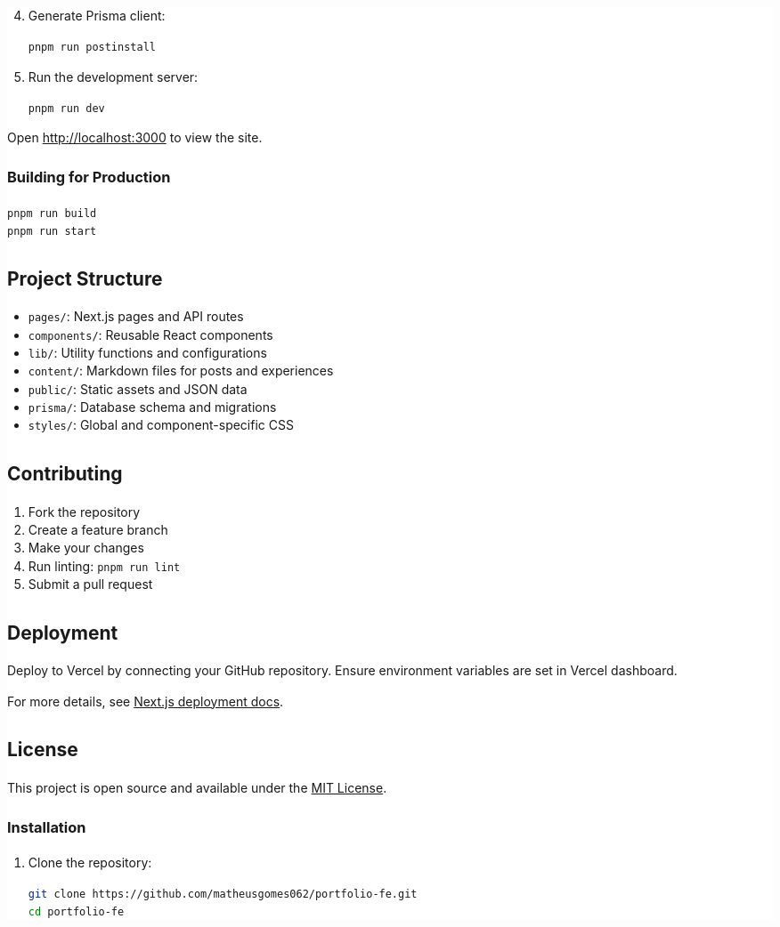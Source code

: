 4. Generate Prisma client:
   ```bash
   pnpm run postinstall
   ```

5. Run the development server:
   ```bash
   pnpm run dev
   ```

Open [http://localhost:3000](http://localhost:3000) to view the site.

### Building for Production

```bash
pnpm run build
pnpm run start
```

## Project Structure

- `pages/`: Next.js pages and API routes
- `components/`: Reusable React components
- `lib/`: Utility functions and configurations
- `content/`: Markdown files for posts and experiences
- `public/`: Static assets and JSON data
- `prisma/`: Database schema and migrations
- `styles/`: Global and component-specific CSS

## Contributing

1. Fork the repository
2. Create a feature branch
3. Make your changes
4. Run linting: `pnpm run lint`
5. Submit a pull request

## Deployment

Deploy to Vercel by connecting your GitHub repository. Ensure environment variables are set in Vercel dashboard.

For more details, see [Next.js deployment docs](https://nextjs.org/docs/deployment).

## License

This project is open source and available under the [MIT License](LICENSE).

### Installation

1. Clone the repository:
   ```bash
   git clone https://github.com/matheusgomes062/portfolio-fe.git
   cd portfolio-fe
   ```
